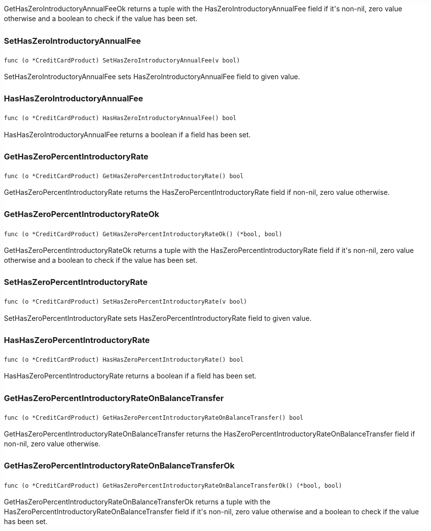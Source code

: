GetHasZeroIntroductoryAnnualFeeOk returns a tuple with the HasZeroIntroductoryAnnualFee field if it's non-nil, zero value otherwise
and a boolean to check if the value has been set.

### SetHasZeroIntroductoryAnnualFee

`func (o *CreditCardProduct) SetHasZeroIntroductoryAnnualFee(v bool)`

SetHasZeroIntroductoryAnnualFee sets HasZeroIntroductoryAnnualFee field to given value.

### HasHasZeroIntroductoryAnnualFee

`func (o *CreditCardProduct) HasHasZeroIntroductoryAnnualFee() bool`

HasHasZeroIntroductoryAnnualFee returns a boolean if a field has been set.

### GetHasZeroPercentIntroductoryRate

`func (o *CreditCardProduct) GetHasZeroPercentIntroductoryRate() bool`

GetHasZeroPercentIntroductoryRate returns the HasZeroPercentIntroductoryRate field if non-nil, zero value otherwise.

### GetHasZeroPercentIntroductoryRateOk

`func (o *CreditCardProduct) GetHasZeroPercentIntroductoryRateOk() (*bool, bool)`

GetHasZeroPercentIntroductoryRateOk returns a tuple with the HasZeroPercentIntroductoryRate field if it's non-nil, zero value otherwise
and a boolean to check if the value has been set.

### SetHasZeroPercentIntroductoryRate

`func (o *CreditCardProduct) SetHasZeroPercentIntroductoryRate(v bool)`

SetHasZeroPercentIntroductoryRate sets HasZeroPercentIntroductoryRate field to given value.

### HasHasZeroPercentIntroductoryRate

`func (o *CreditCardProduct) HasHasZeroPercentIntroductoryRate() bool`

HasHasZeroPercentIntroductoryRate returns a boolean if a field has been set.

### GetHasZeroPercentIntroductoryRateOnBalanceTransfer

`func (o *CreditCardProduct) GetHasZeroPercentIntroductoryRateOnBalanceTransfer() bool`

GetHasZeroPercentIntroductoryRateOnBalanceTransfer returns the HasZeroPercentIntroductoryRateOnBalanceTransfer field if non-nil, zero value otherwise.

### GetHasZeroPercentIntroductoryRateOnBalanceTransferOk

`func (o *CreditCardProduct) GetHasZeroPercentIntroductoryRateOnBalanceTransferOk() (*bool, bool)`

GetHasZeroPercentIntroductoryRateOnBalanceTransferOk returns a tuple with the HasZeroPercentIntroductoryRateOnBalanceTransfer field if it's non-nil, zero value otherwise
and a boolean to check if the value has been set.
